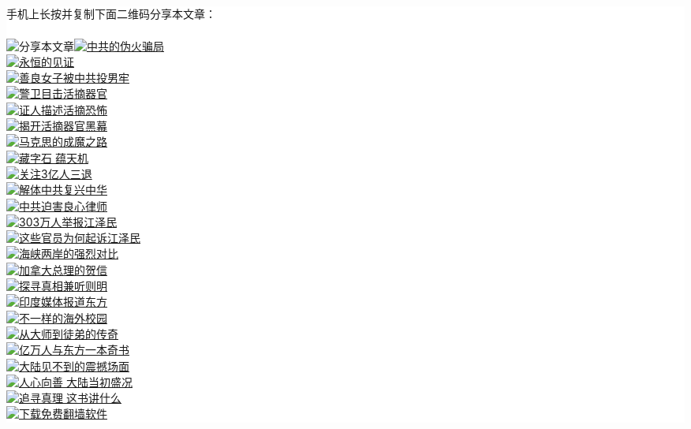 ####
手机上长按并复制下面二维码分享本文章：<br><br><img src="http://d1p1.ip.zn2.us/v.php?action=qrcode&url=/gb/20/1/20/n11806247.md%231" title="分享本文章"></td><td VALIGN=TOP><a href="/gb/16/1/21/n4622075.md?dfh#1" target="_blank"><img src="https://raw.githubusercontent.com/mthry289/djy/master/gb/300/wei-f1.jpg" title="中共的伪火骗局"  alt="中共的伪火骗局"></a><br><a href="https://github.com/mthry289/www/blob/master/README.md?dfh#9" target="_blank"><img src="https://raw.githubusercontent.com/mthry289/djy/master/gb/300/yong-h.jpg" title="永恒的见证"  alt="永恒的见证"></a><br><a href="/gb/13/9/29/n3974789.md?dfh#1" target="_blank"><img src="https://raw.githubusercontent.com/mthry289/djy/master/gb/300/shang-lnz.jpg" title="善良女子被中共投男牢"  alt="善良女子被中共投男牢"></a><br><a href="/gb/16/3/16/n4663449.md?dfh#1" target="_blank"><img src="https://raw.githubusercontent.com/mthry289/djy/master/gb/300/huo-z3.jpg" title="警卫目击活摘器官"  alt="警卫目击活摘器官"></a><br><a href="/gb/16/8/7/n8177641.md?dfh#1" target="_blank"><img src="https://raw.githubusercontent.com/mthry289/djy/master/gb/300/huo-z4.jpg" title="证人描述活摘恐怖"  alt="证人描述活摘恐怖"></a><br><a href="/gb/10/4/19/n2881569.md?dfh#1" target="_blank"><img src="https://raw.githubusercontent.com/mthry289/djy/master/gb/300/huo-z1.jpg" title="揭开活摘器官黑幕"  alt="揭开活摘器官黑幕"></a><br><a href="/gb/10/11/7/n3077476.md?dfh#1" target="_blank"><img src="https://raw.githubusercontent.com/mthry289/djy/master/gb/300/ma-ks.jpg" title="马克思的成魔之路"  alt="马克思的成魔之路"></a><br><a href="/gb/14/6/9/n4173977.md?dfh#1" target="_blank"><img src="https://raw.githubusercontent.com/mthry289/djy/master/gb/300/chang-zs.jpg" title="藏字石 蕴天机"  alt="藏字石 蕴天机"></a><br><a href="/gb/18/5/10/n10381511.md?dfh#1" target="_blank"><img src="https://raw.githubusercontent.com/mthry289/djy/master/gb/300/st1.jpg" title="关注3亿人三退"  alt="关注3亿人三退"></a><br><a href="/gb/18/3/21/n10237682.md?dfh#1" target="_blank"><img src="https://raw.githubusercontent.com/mthry289/djy/master/gb/300/jie-t.jpg" title="解体中共复兴中华"  alt="解体中共复兴中华"></a><br><a href="/gb/9/2/9/n2422991.md?dfh#1" target="_blank"><img src="https://raw.githubusercontent.com/mthry289/djy/master/gb/300/gao-zs.jpg" title="中共迫害良心律师"  alt="中共迫害良心律师"></a><br><a href="/gb/18/12/9/n10900044.md?dfh#1" target="_blank"><img src="https://raw.githubusercontent.com/mthry289/djy/master/gb/300/sj1.jpg" title="303万人举报江泽民"  alt="303万人举报江泽民"></a><br><a href="/gb/18/8/28/n10672014.md?dfh#1" target="_blank"><img src="https://raw.githubusercontent.com/mthry289/djy/master/gb/300/sj2.jpg" title="这些官员为何起诉江泽民"  alt="这些官员为何起诉江泽民"></a><br><a href="/gb/8/12/18/n2367165.md?dfh#1" target="_blank"><img src="https://raw.githubusercontent.com/mthry289/djy/master/gb/300/liangan.jpg" title="海峡两岸的强烈对比"  alt="海峡两岸的强烈对比"></a><br><a href="/gb/15/12/10/n4593139.md?dfh#1" target="_blank"><img src="https://raw.githubusercontent.com/mthry289/djy/master/gb/300/jia-ndzl.jpg" title="加拿大总理的贺信"  alt="加拿大总理的贺信"></a><br><a href="/gb/11/6/17/n3289382.md?dfh#1" target="_blank"><img src="https://raw.githubusercontent.com/mthry289/djy/master/gb/300/xiao-wd.jpg" title="探寻真相兼听则明"  alt="探寻真相兼听则明"></a><br><a href="/gb/18/10/27/n10812623.md?dfh#1" target="_blank"><img src="https://raw.githubusercontent.com/mthry289/djy/master/gb/300/yindu.jpg" title="印度媒体报道东方"  alt="印度媒体报道东方"></a><br><a href="/gb/18/6/9/n10469652.md?dfh#1" target="_blank"><img src="https://raw.githubusercontent.com/mthry289/djy/master/gb/300/xie-j.jpg" title="不一样的海外校园"  alt="不一样的海外校园"></a><br><a href="/gb/7/4/5/n1669415.md?dfh#1" target="_blank"><img src="https://raw.githubusercontent.com/mthry289/djy/master/gb/300/li-up.jpg" title="从大师到徒弟的传奇"  alt="从大师到徒弟的传奇"></a><br><a href="/gb/17/5/26/n9191512.md?dfh#1" target="_blank">
<img src="https://raw.githubusercontent.com/mthry289/djy/master/gb/300/zfl2.jpg" title="亿万人与东方一本奇书"  alt="亿万人与东方一本奇书"></a><br><a href="/gb/13/11/27/n4020290.md?dfh#1" target="_blank"><img src="https://raw.githubusercontent.com/mthry289/djy/master/gb/300/zhen-h.jpg" title="大陆见不到的震撼场面"  alt="大陆见不到的震撼场面"></a><br><a href="/gb/15/7/17/n4482910.md?dfh#1" target="_blank"><img src="https://raw.githubusercontent.com/mthry289/djy/master/gb/300/dalu-sk.jpg" title="人心向善 大陆当初盛况"  alt="人心向善 大陆当初盛况"></a><br><a href="/gb/19/1/5/n10955468.md?dfh#1" target="_blank"><img src="https://raw.githubusercontent.com/mthry289/djy/master/gb/300/zfl1.jpg" title="追寻真理 这书讲什么"  alt="追寻真理 这书讲什么"></a><br><a href="https://github.com/bannedbook/fanqiang/wiki" target="_blank"><img src="https://raw.githubusercontent.com/mthry289/djy/master/gb/300/fq1.jpg" title="下载免费翻墙软件"  alt="下载免费翻墙软件"></a><br></td></tr></table>